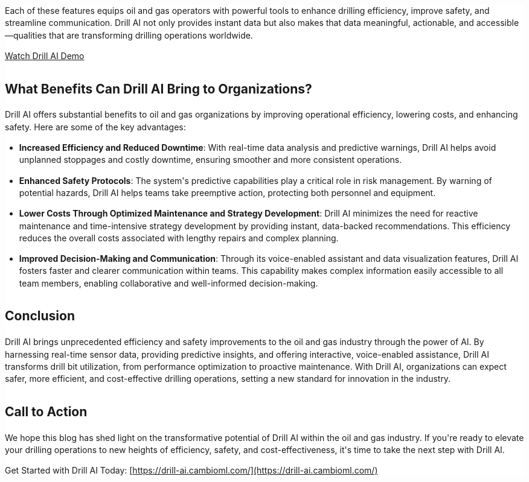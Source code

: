 Each of these features equips oil and gas operators with powerful tools to enhance drilling efficiency, improve safety, and streamline communication. Drill AI not only provides instant data but also makes that data meaningful, actionable, and accessible—qualities that are transforming drilling operations worldwide.

[Watch Drill AI Demo](https://www.loom.com/embed/c80773166b07440a8ba4be28cbc26ec1)

## What Benefits Can Drill AI Bring to Organizations?

Drill AI offers substantial benefits to oil and gas organizations by improving operational efficiency, lowering costs, and enhancing safety. Here are some of the key advantages:

- **Increased Efficiency and Reduced Downtime**: With real-time data analysis and predictive warnings, Drill AI helps avoid unplanned stoppages and costly downtime, ensuring smoother and more consistent operations.

- **Enhanced Safety Protocols**: The system's predictive capabilities play a critical role in risk management. By warning of potential hazards, Drill AI helps teams take preemptive action, protecting both personnel and equipment.

- **Lower Costs Through Optimized Maintenance and Strategy Development**: Drill AI minimizes the need for reactive maintenance and time-intensive strategy development by providing instant, data-backed recommendations. This efficiency reduces the overall costs associated with lengthy repairs and complex planning.

- **Improved Decision-Making and Communication**: Through its voice-enabled assistant and data visualization features, Drill AI fosters faster and clearer communication within teams. This capability makes complex information easily accessible to all team members, enabling collaborative and well-informed decision-making.

## Conclusion

Drill AI brings unprecedented efficiency and safety improvements to the oil and gas industry through the power of AI. By harnessing real-time sensor data, providing predictive insights, and offering interactive, voice-enabled assistance, Drill AI transforms drill bit utilization, from performance optimization to proactive maintenance. With Drill AI, organizations can expect safer, more efficient, and cost-effective drilling operations, setting a new standard for innovation in the industry.

## Call to Action

We hope this blog has shed light on the transformative potential of Drill AI within the oil and gas industry. If you're ready to elevate your drilling operations to new heights of efficiency, safety, and cost-effectiveness, it's time to take the next step with Drill AI.

Get Started with Drill AI Today: [https://drill-ai.cambioml.com/](https://drill-ai.cambioml.com/)
